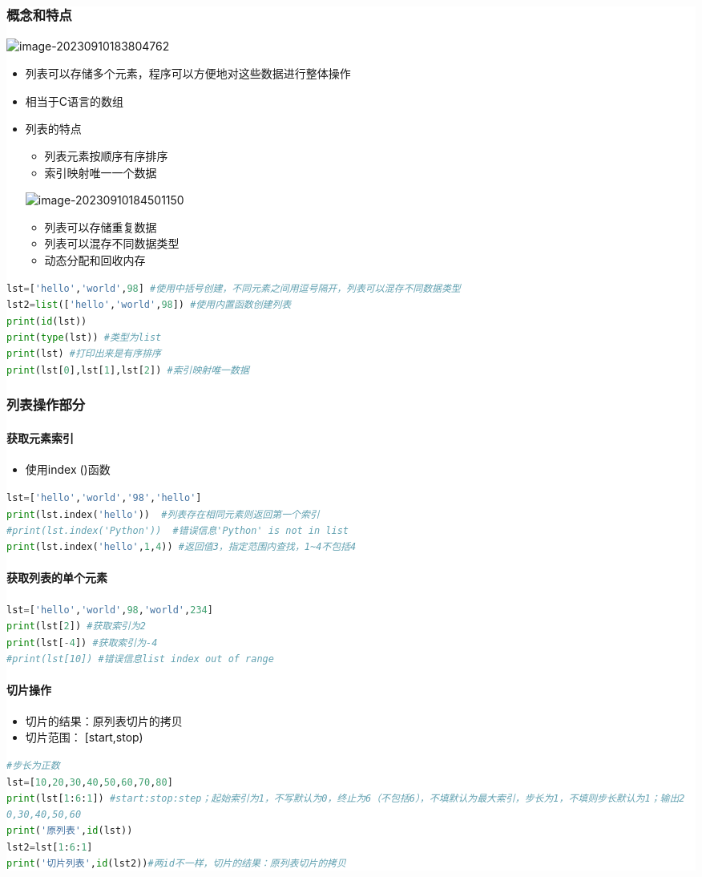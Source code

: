 ### 概念和特点

![image-20230910183804762](C:\Users\32035\AppData\Roaming\Typora\typora-user-images\image-20230910183804762.png)

- 列表可以存储多个元素，程序可以方便地对这些数据进行整体操作

- 相当于C语言的数组

- 列表的特点

  - 列表元素按顺序有序排序
  - 索引映射唯一一个数据

  ![image-20230910184501150](C:\Users\32035\AppData\Roaming\Typora\typora-user-images\image-20230910184501150.png)

  - 列表可以存储重复数据
  - 列表可以混存不同数据类型
  - 动态分配和回收内存

```py
lst=['hello','world',98] #使用中括号创建，不同元素之间用逗号隔开，列表可以混存不同数据类型
lst2=list(['hello','world',98]) #使用内置函数创建列表
print(id(lst))
print(type(lst)) #类型为list
print(lst) #打印出来是有序排序
print(lst[0],lst[1],lst[2]) #索引映射唯一数据
```

### 列表操作部分

#### 获取元素索引

- 使用index ()函数

```py
lst=['hello','world','98','hello']
print(lst.index('hello'))  #列表存在相同元素则返回第一个索引
#print(lst.index('Python'))  #错误信息'Python' is not in list
print(lst.index('hello',1,4)) #返回值3，指定范围内查找，1~4不包括4
```

#### 获取列表的单个元素

```py
lst=['hello','world',98,'world',234]
print(lst[2]) #获取索引为2
print(lst[-4]) #获取索引为-4
#print(lst[10]) #错误信息list index out of range
```

#### 切片操作

- 切片的结果：原列表切片的拷贝
- 切片范围： [start,stop)

```py
#步长为正数
lst=[10,20,30,40,50,60,70,80]
print(lst[1:6:1]) #start:stop:step；起始索引为1，不写默认为0，终止为6（不包括6），不填默认为最大索引，步长为1，不填则步长默认为1；输出20,30,40,50,60
print('原列表',id(lst))
lst2=lst[1:6:1]
print('切片列表',id(lst2))#两id不一样，切片的结果：原列表切片的拷贝
```
